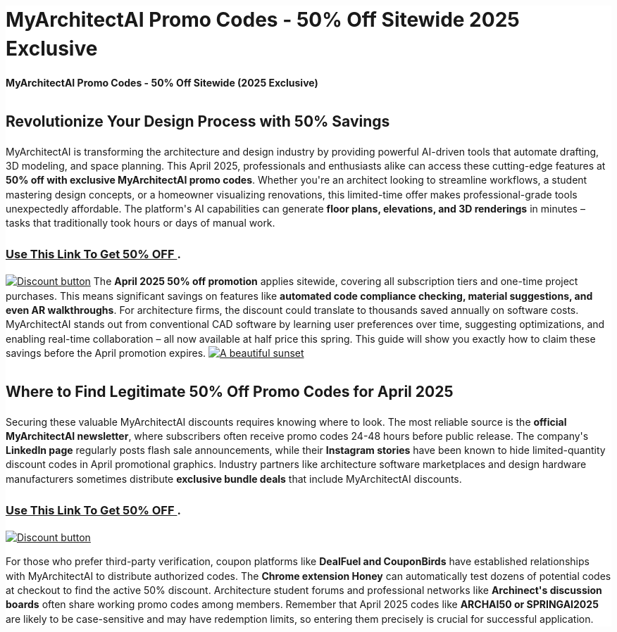 # MyArchitectAI Promo Codes - 50% Off Sitewide 2025 Exclusive
**MyArchitectAI Promo Codes - 50% Off Sitewide (2025 Exclusive)**
## **Revolutionize Your Design Process with 50% Savings**
MyArchitectAI is transforming the architecture and design industry by providing powerful AI-driven tools that automate drafting, 3D modeling, and space planning. This April 2025, professionals and enthusiasts alike can access these cutting-edge features at **50% off with exclusive MyArchitectAI promo codes**. Whether you're an architect looking to streamline workflows, a student mastering design concepts, or a homeowner visualizing renovations, this limited-time offer makes professional-grade tools unexpectedly affordable. The platform's AI capabilities can generate **floor plans, elevations, and 3D renderings** in minutes – tasks that traditionally took hours or days of manual work.
### [Use This Link To Get 50% OFF ](https://myarchitectai.com/?via=raheem).


[![Discount button](https://github.com/user-attachments/assets/e5cb2122-5258-4331-bbff-048ba1ae5555)](https://myarchitectai.com/?via=raheem)
The **April 2025 50% off promotion** applies sitewide, covering all subscription tiers and one-time project purchases. This means significant savings on features like **automated code compliance checking, material suggestions, and even AR walkthroughs**. For architecture firms, the discount could translate to thousands saved annually on software costs. MyArchitectAI stands out from conventional CAD software by learning user preferences over time, suggesting optimizations, and enabling real-time collaboration – all now available at half price this spring. This guide will show you exactly how to claim these savings before the April promotion expires.
<a href="https://myarchitectai.com/?via=raheem">
  <img src="https://github.com/user-attachments/assets/09f62a0e-4126-421a-ac4e-00c289a9206d" alt="A beautiful sunset" style="max-width: 100%; height: auto; width: 100%;" />
</a>
## **Where to Find Legitimate 50% Off Promo Codes for April 2025**

Securing these valuable MyArchitectAI discounts requires knowing where to look. The most reliable source is the **official MyArchitectAI newsletter**, where subscribers often receive promo codes 24-48 hours before public release. The company's **LinkedIn page** regularly posts flash sale announcements, while their **Instagram stories** have been known to hide limited-quantity discount codes in April promotional graphics. Industry partners like architecture software marketplaces and design hardware manufacturers sometimes distribute **exclusive bundle deals** that include MyArchitectAI discounts.
### [Use This Link To Get 50% OFF ](https://myarchitectai.com/?via=raheem).


[![Discount button](https://github.com/user-attachments/assets/e58355fb-3119-432f-9de6-47aa62711c1c)](https://myarchitectai.com/?via=raheem)   

For those who prefer third-party verification, coupon platforms like **DealFuel and CouponBirds** have established relationships with MyArchitectAI to distribute authorized codes. The **Chrome extension Honey** can automatically test dozens of potential codes at checkout to find the active 50% discount. Architecture student forums and professional networks like **Archinect's discussion boards** often share working promo codes among members. Remember that April 2025 codes like **ARCHAI50 or SPRINGAI2025** are likely to be case-sensitive and may have redemption limits, so entering them precisely is crucial for successful application.
